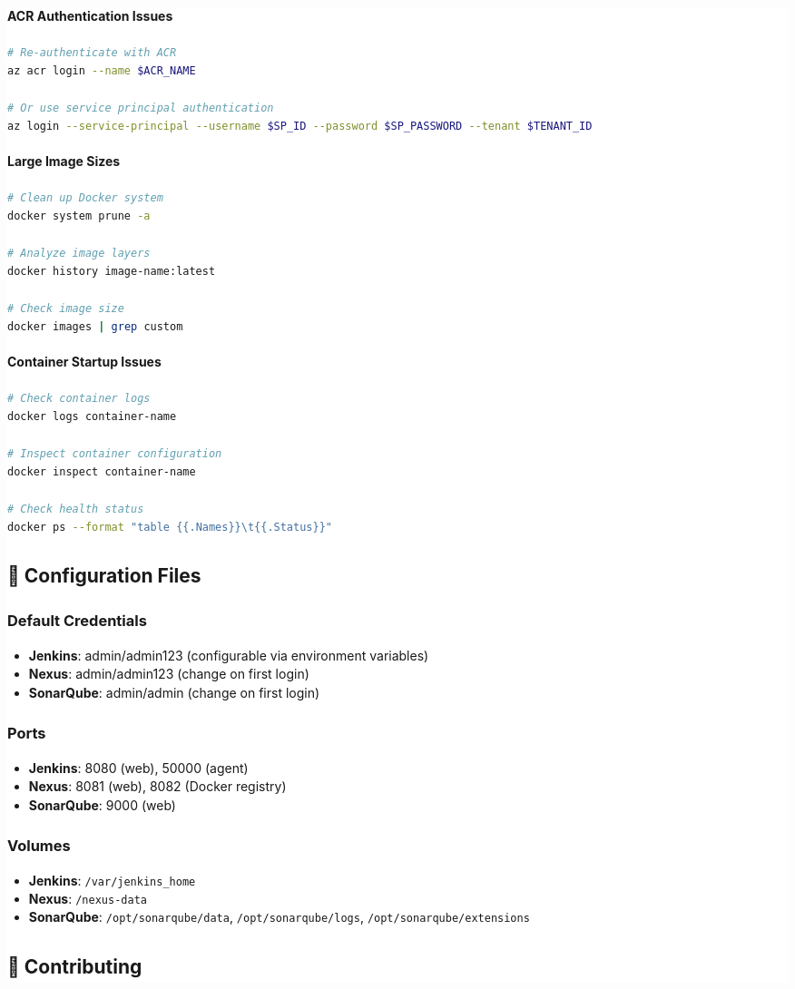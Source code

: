 #### ACR Authentication Issues
```bash
# Re-authenticate with ACR
az acr login --name $ACR_NAME

# Or use service principal authentication
az login --service-principal --username $SP_ID --password $SP_PASSWORD --tenant $TENANT_ID
```

#### Large Image Sizes
```bash
# Clean up Docker system
docker system prune -a

# Analyze image layers
docker history image-name:latest

# Check image size
docker images | grep custom
```

#### Container Startup Issues
```bash
# Check container logs
docker logs container-name

# Inspect container configuration
docker inspect container-name

# Check health status
docker ps --format "table {{.Names}}\t{{.Status}}"
```

## 📝 Configuration Files

### Default Credentials
- **Jenkins**: admin/admin123 (configurable via environment variables)
- **Nexus**: admin/admin123 (change on first login)
- **SonarQube**: admin/admin (change on first login)

### Ports
- **Jenkins**: 8080 (web), 50000 (agent)
- **Nexus**: 8081 (web), 8082 (Docker registry)
- **SonarQube**: 9000 (web)

### Volumes
- **Jenkins**: `/var/jenkins_home`
- **Nexus**: `/nexus-data`
- **SonarQube**: `/opt/sonarqube/data`, `/opt/sonarqube/logs`, `/opt/sonarqube/extensions`

## 🤝 Contributing
